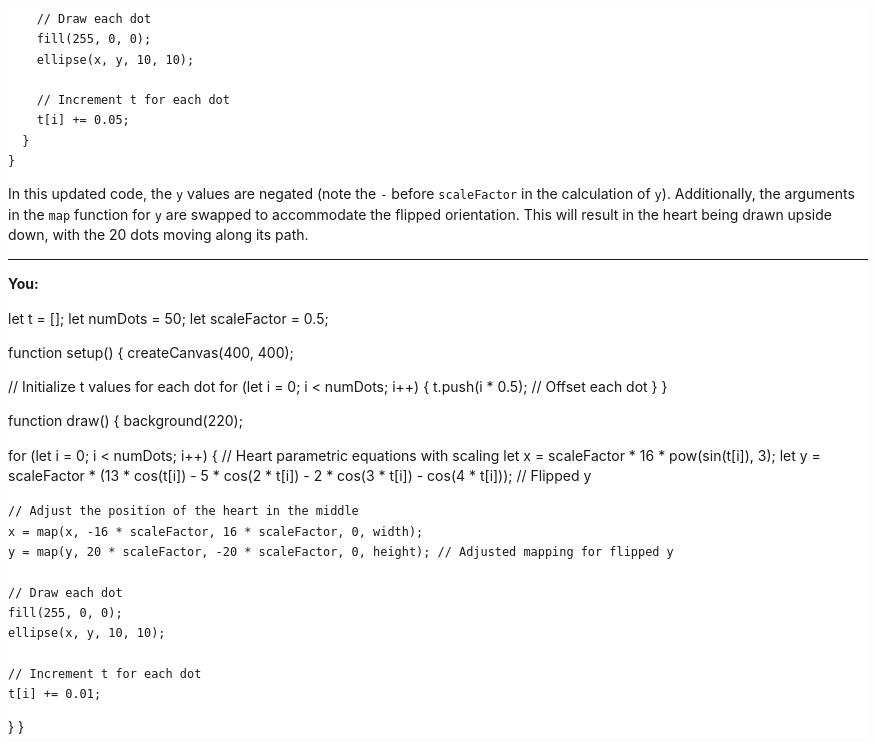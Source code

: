 ```javascript<span class="" data-state="closed"><button class="flex gap-1 items-center"><svg width="24" height="24" viewBox="0 0 24 24" fill="none" xmlns="http://www.w3.org/2000/svg" class="icon-sm"><path fill-rule="evenodd" clip-rule="evenodd" d="M12 4C10.8954 4 10 4.89543 10 6H14C14 4.89543 13.1046 4 12 4ZM8.53513 4C9.22675 2.8044 10.5194 2 12 2C13.4806 2 14.7733 2.8044 15.4649 4H17C18.6569 4 20 5.34315 20 7V19C20 20.6569 18.6569 22 17 22H7C5.34315 22 4 20.6569 4 19V7C4 5.34315 5.34315 4 7 4H8.53513ZM8 6H7C6.44772 6 6 6.44772 6 7V19C6 19.5523 6.44772 20 7 20H17C17.5523 20 18 19.5523 18 19V7C18 6.44772 17.5523 6 17 6H16C16 7.10457 15.1046 8 14 8H10C8.89543 8 8 7.10457 8 6Z" fill="currentColor"></path></svg>Copy code</button>
    // Draw each dot
    fill(255, 0, 0);
    ellipse(x, y, 10, 10);

    // Increment t for each dot
    t[i] += 0.05;
  }
}

```
In this updated code, the `y` values are negated (note the `-` before `scaleFactor` in the calculation of `y`). Additionally, the arguments in the `map` function for `y` are swapped to accommodate the flipped orientation. This will result in the heart being drawn upside down, with the 20 dots moving along its path.



------------------

**You:**

let t = [];
let numDots = 50;
let scaleFactor = 0.5;

function setup() {
  createCanvas(400, 400);

  // Initialize t values for each dot
  for (let i = 0; i < numDots; i++) {
    t.push(i * 0.5); // Offset each dot
  }
}

function draw() {
  background(220);

  for (let i = 0; i < numDots; i++) {
    // Heart parametric equations with scaling
    let x = scaleFactor * 16 * pow(sin(t[i]), 3);
    let y = scaleFactor * (13 * cos(t[i]) - 5 * cos(2 * t[i]) - 2 * cos(3 * t[i]) - cos(4 * t[i])); // Flipped y

    // Adjust the position of the heart in the middle
    x = map(x, -16 * scaleFactor, 16 * scaleFactor, 0, width);
    y = map(y, 20 * scaleFactor, -20 * scaleFactor, 0, height); // Adjusted mapping for flipped y

    // Draw each dot
    fill(255, 0, 0);
    ellipse(x, y, 10, 10);

    // Increment t for each dot
    t[i] += 0.01;
  }
}
